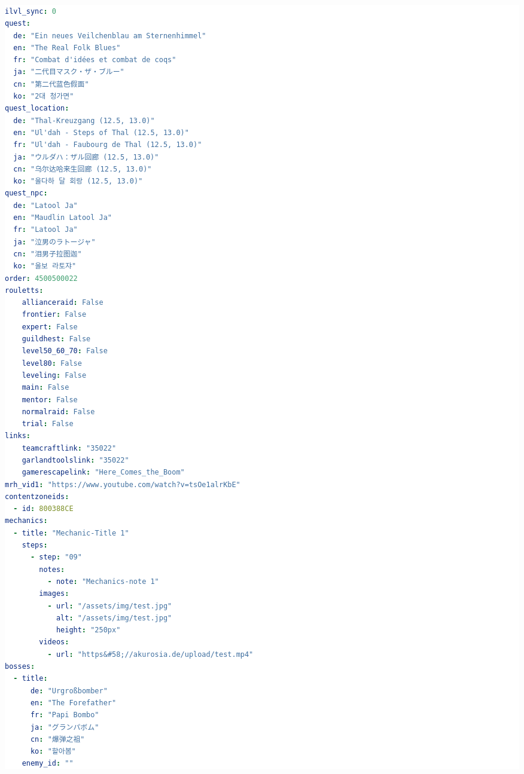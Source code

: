 ```yaml
ilvl_sync: 0
quest:
  de: "Ein neues Veilchenblau am Sternenhimmel"
  en: "The Real Folk Blues"
  fr: "Combat d'idées et combat de coqs"
  ja: "二代目マスク・ザ・ブルー"
  cn: "第二代蓝色假面"
  ko: "2대 청가면"
quest_location:
  de: "Thal-Kreuzgang (12.5, 13.0)"
  en: "Ul'dah - Steps of Thal (12.5, 13.0)"
  fr: "Ul'dah - Faubourg de Thal (12.5, 13.0)"
  ja: "ウルダハ：ザル回廊 (12.5, 13.0)"
  cn: "乌尔达哈来生回廊 (12.5, 13.0)"
  ko: "울다하 달 회랑 (12.5, 13.0)"
quest_npc:
  de: "Latool Ja"
  en: "Maudlin Latool Ja"
  fr: "Latool Ja"
  ja: "泣男のラトージャ"
  cn: "泪男子拉图迦"
  ko: "울보 라토쟈"
order: 4500500022
rouletts:
    allianceraid: False
    frontier: False
    expert: False
    guildhest: False
    level50_60_70: False
    level80: False
    leveling: False
    main: False
    mentor: False
    normalraid: False
    trial: False
links:
    teamcraftlink: "35022"
    garlandtoolslink: "35022"
    gamerescapelink: "Here_Comes_the_Boom"
mrh_vid1: "https://www.youtube.com/watch?v=tsOe1alrKbE"
contentzoneids:
  - id: 800388CE
mechanics:
  - title: "Mechanic-Title 1"
    steps:
      - step: "09"
        notes:
          - note: "Mechanics-note 1"
        images:
          - url: "/assets/img/test.jpg"
            alt: "/assets/img/test.jpg"
            height: "250px"
        videos:
          - url: "https&#58;//akurosia.de/upload/test.mp4"
bosses:
  - title:
      de: "Urgroßbomber"
      en: "The Forefather"
      fr: "Papi Bombo"
      ja: "グランパボム"
      cn: "爆弹之祖"
      ko: "할아봄"
    enemy_id: ""
```